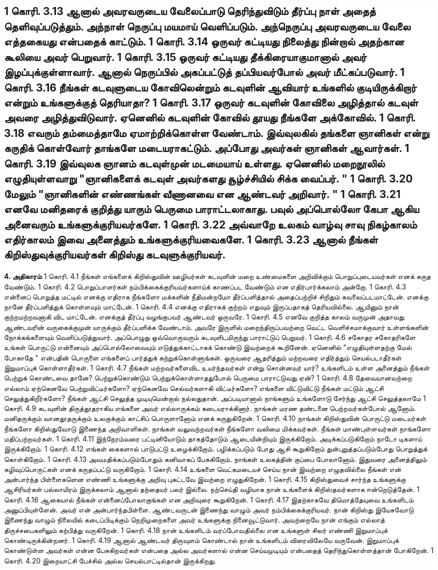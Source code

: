1 கொரி. 3.13 ஆனால் அவரவருடைய வேலைப்பாடு தெரிந்துவிடும் தீர்ப்பு நாள் அதைத் தெளிவுப்படுத்தும். அந்நாள் நெருப்பு மயமாய் வெளிப்படும். அந்நெருப்பு அவரவருடைய வேலை எத்தகையது என்பதைக் காட்டும்.
1 கொரி. 3.14 ஒருவர் கட்டியது நிலைத்து நின்றால் அதற்கான கூலியை அவர் பெறுவார்.
1 கொரி. 3.15 ஒருவர் கட்டியது தீக்கிரையாகுமானால் அவர் இழப்புக்குள்ளாவார். ஆனால் நெருப்பில் அகப்பட்டுத் தப்பியவர்போல் அவர் மீட்கப்படுவார்.
1 கொரி. 3.16 நீங்கள் கடவுளுடைய கோவிலென்றும் கடவுளின் ஆவியார் உங்களில் குடியிருக்கிறார் என்றும் உங்களுக்குத் தெரியாதா?
1 கொரி. 3.17 ஒருவர் கடவுளின் கோவிலை அழித்தால் கடவுள் அவரை அழித்துவிடுவார். ஏனெனில் கடவுளின் கோவில் தூயது நீங்களே அக்கோவில்.
1 கொரி. 3.18 எவரும் தம்மைத்தாமே ஏமாற்றிக்கொள்ள வேண்டாம். இவ்வுலகில் தங்களை ஞானிகள் என்று கருதிக் கொள்வோர் தாங்களே மடையராகட்டும்.
அப்போது அவர்கள் ஞானிகள் ஆவார்கள்.
1 கொரி. 3.19 இவ்வுலக ஞானம் கடவுள்முன் மடமையாய் உள்ளது. ஏனெனில் மறைநூலில் எழுதியுள்ளவாறு "ஞானிகளைக் கடவுள் அவர்களது சூழ்ச்சியில் சிக்க வைப்பர். "
1 கொரி. 3.20 மேலும் "ஞானிகளின் எண்ணங்கள் வீணானவை என ஆண்டவர் அறிவார். "
1 கொரி. 3.21 எனவே மனிதரைக் குறித்து யாரும் பெருமை பாராட்டலாகாது. பவுல் அப்பொல்லோ கேபா ஆகிய அனைவரும் உங்களுக்குரியவர்களே.
1 கொரி. 3.22 அவ்வாறே உலகம் வாழ்வு சாவு நிகழ்காலம் எதிர்காலம் இவை அனைத்தும் உங்களுக்குரியவைகளே.
1 கொரி. 3.23 ஆனால் நீங்கள் கிறிஸ்துவுக்குரியவர்கள் கிறிஸ்து கடவுளுக்குரியவர்.
-----
**4. அதிகாரம்**
1 கொரி. 4.1 நீங்கள் எங்களைக் கிறிஸ்துவின் ஊழியர்கள் கடவுளின் மறை உண்மைகளை அறிவிக்கும் பொறுப்புடையவர்கள் எனக் கருத வேண்டும்.
1 கொரி. 4.2 பொறுப்பாளர்கள் நம்பிக்கைக்குரியவர்களாய்க் காணப்பட வேண்டும் என எதிர்பார்க்கலாம் அன்றோ.
1 கொரி. 4.3 என்னைப் பொறுத்த மட்டில் எனக்கு எதிராக நீங்களோ மக்களின் நீதிமன்றமோ தீர்ப்பளித்தால் அதைப்பற்றிச் சிறிதும் கவலைப்படமாட்டேன். எனக்கு நானே தீர்ப்பளித்துக் கொள்ளவும் மாட்டேன்.
1 கொரி. 4.4 எனக்கு எதிராகக் குற்றம் எதுவும் இருப்பதாகத் தெரியவில்லை. ஆயினும் நான் குற்றமற்றவனாகி விட மாட்டேன். எனக்குத் தீர்ப்பு வழங்குபவர் ஆண்டவர் ஒருவரே.
1 கொரி. 4.5 எனவே குறித்த காலம் வருமுன் அதாவது ஆண்டவரின் வருகைக்குமுன் யாருக்கும் தீர்ப்பளிக்க வேண்டாம். அவரே இருளில் மறைந்திருப்பவற்றை வெட்ட வெளிச்சமாக்குவார் உள்ளங்களின் நோக்கங்களையும் வெளிப்படுத்துவார். அப்பொழுது ஒவ்வொருவரும் கடவுளிடமிருந்து பாராட்டுப் பெறுவர்.
1 கொரி. 4.6 சகோதர சகோதரிகளே உங்கள் பொருட்டு என்னையும் அப்பொல்லோவையும் எடுத்துக்காட்டாகக் கொண்டு இவற்றைக் கூறினேன். ஏனெனில் "எழுதியுள்ளதற்கு மேல் போகாதே " என்பதின் பொருளை எங்களைப் பார்த்துக் கற்றுக்கொள்ளுங்கள். ஒருவரை ஆதரித்தும் மற்றவரை எதிர்த்தும் செயல்படாதீர்கள் இறுமாப்புக் கொள்ளாதீர்கள்.
1 கொரி. 4.7 நீங்கள் மற்றவர்களைவிட உயர்ந்தவர்கள் என்று சொன்னவர் யார்? உங்களிடம் உள்ள அனைத்தும் நீங்கள் பெற்றுக் கொண்டவை தானே? பெற்றுக்கொண்டும் பெற்றுக்கொள்ளாததுபோல் பெருமை பாராட்டுவது ஏன்?
1 கொரி. 4.8 தேவையானவற்றை எல்லாம் ஏற்கெனவே பெற்றுவிட்டீர்களோ? ஏற்கெனவே செல்வர்களாகி விட்டீர்களோ? எங்களை விட்டுவிட்டு நீங்கள் மட்டும் ஆட்சி செலுத்துகிறீர்களோ? நீங்கள் ஆட்சி செலுத்த முடியுமென்றால் நல்லதுதான். அப்படியானால் நாங்களும் உங்களோடு சேர்ந்து ஆட்சி செலுத்தலாமே
1 கொரி. 4.9 கடவுளின் திருத்தூதராகிய எங்களை அவர் எல்லாருக்கம் கடையராக்கினார். நாங்கள் மரண தண்டனை பெற்றவர்கள்போல் ஆனோம். மனிதருக்கும் வானதூதருக்கும் உலகுக்கும் காட்சிப் பொருளானோம் எனக் கருதுகிறேன்.
1 கொரி. 4.10 நாங்கள் கிறிஸ்துவின் பொருட்டு மடையர்கள் நீங்களோ கிறிஸ்துவோடு இணைந்த அறிவாளிகள். நாங்கள் வலுவற்றவர்கள் நீங்களோ வலிமை மிக்கவர்கள். நீங்கள் மாண்புள்ளவர்கள் நாங்களோ மதிப்பற்றவர்கள்.
1 கொரி. 4.11 இந்நேரம்வரை பட்டினியோடும் தாகத்தோடும் ஆடையின்றியும் இருக்கிறோம். அடிக்கப்படுகிறோம் நாடோ டிகளாய் இருக்கிறோம்.
1 கொரி. 4.12 எங்கள் கைகளால் பாடுபட்டு உழைக்கிறோம். பழிக்கப்படும் போது ஆசி கூறுகிறோம் துன்புறுத்தப்படும்போது பொறுத்துக் கொள்கிறோம்.
1 கொரி. 4.13 அவமதிக்கப்படும்போதும் கனிவாகப் பேசுகிறோம். நாங்கள் உலகத்தின் குப்பை போலானோம். இதுவரை அனைத்திலும் கழிவுப்பொருட்கள் எனக் கருதப்பட்டு வருகிறோம்.
1 கொரி. 4.14 உங்களை வெட்கமடையச் செய்ய நான் இவற்றை எழுதவில்லை நீங்கள் என் அன்பார்ந்த பிள்ளைகளென எண்ணி உங்களுக்கு அறிவு புகட்டவே இவற்றை எழுதுகிறேன்.
1 கொரி. 4.15 கிறிஸ்துவைச் சார்ந்த உங்களுக்கு ஆசிரியர்கள் பல்லாயிரம் இருக்கலாம் ஆனால் தந்தையர் பலர் இல்லை. நற்செய்தி வழியாக நான் உங்களைக் கிறிஸ்தவர்களாக ஈன்றெடுத்தேன்.
1 கொரி. 4.16 ஆகையால் நீங்கள் என்னைப்போலாகுங்கள் என அறிவுரை கூறுகிறேன்.
1 கொரி. 4.17 இதற்காகவே திமொத்தேயுவை உங்களிடம் அனுப்பியுள்ளேன். அவர் என் அன்பார்ந்தபிள்ளை. ஆண்டவருடன் இணைந்து வாழும் அவர் நம்பிக்கைக்குரியவர். நான் கிறிஸ்து இயேசுவோடு இணைந்து வாழும் நிலையில் கடைப்பிடிக்கும் நெறிமுறைகளை அவர் உங்களுக்கு நினைவூட்டுவார். அவற்றையே நான் எங்கும் எல்லாத் திருச்சபைகளிலும் கற்பித்து வருகிறேன்.
1 கொரி. 4.18 நான் உங்களிடம் வரப்போவதில்லை என உங்களுள் சிலர் எண்ணி இறுமாப்புக் கொண்டிருக்கின்றனர்.
1 கொரி. 4.19 ஆனால் ஆண்டவர் திருவுளம் கொண்டால் நான் உங்களிடம் விரைவிலேயே வருவேன். இறுமாப்புக் கொண்டுள்ள அவர்கள் என்ன பேசுகிறவர்கள் என்பதை அல்ல அவர்களால் என்ன செய்யமுடியும் என்பதைத் தெரிந்துகொள்ளத்தான் போகிறேன்.
1 கொரி. 4.20 இறையாட்சி பேச்சில் அல்ல செயல்பாட்டில்தான் இருக்கிறது.